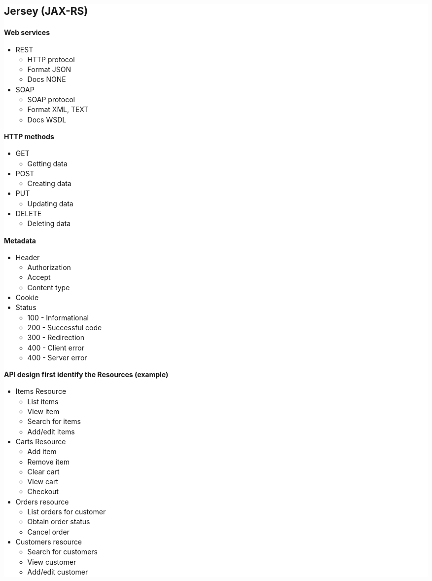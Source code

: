 ## Jersey (JAX-RS)

**Web services**
- REST
	- HTTP protocol
	- Format JSON
	- Docs NONE
- SOAP
	- SOAP protocol
	- Format XML, TEXT
	- Docs WSDL

**HTTP methods**
- GET
	- Getting data
- POST
	- Creating data
- PUT
	- Updating data
- DELETE
	- Deleting data

**Metadata**
- Header
	- Authorization
	- Accept
	- Content type
- Cookie
- Status
	- 100 - Informational
	- 200 - Successful code
	- 300 - Redirection
	- 400 - Client error
	- 400 - Server error

**API design first identify the Resources (example)**
- Items Resource
	- List items
	- View item
	- Search for items
	- Add/edit items
- Carts Resource
	- Add item
	- Remove item
	- Clear cart
	- View cart
	- Checkout
- Orders resource
	- List orders for customer
	- Obtain order status
	- Cancel order
- Customers resource
	- Search for customers
	- View customer
	- Add/edit customer
